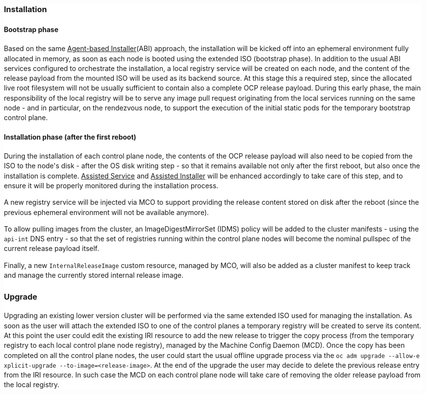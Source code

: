 ### Installation

#### Bootstrap phase

Based on the same [Agent-based Installer](https://github.com/openshift/enhancements/blob/master/enhancements/agent-installer/automated-workflow-for-agent-based-installer.md)(ABI)
approach, the installation will be kicked off into an ephemeral environment
fully allocated in memory, as soon as each node is booted using the extended
ISO (bootstrap phase).
In addition to the usual ABI services configured to orchestrate the
installation, a local registry service will be created on each node, and the
content of the release payload from the mounted ISO will be used as its
backend source. At this stage this a required step, since the allocated live
root filesystem will not be usually sufficient to contain also a complete OCP
release payload.
During this early phase, the main responsibility of the local registry will
be to serve any image pull request originating from the local services running
on the same node - and in particular, on the rendezvous node, to support the
execution of the initial static pods for the temporary bootstrap control plane.

#### Installation phase (after the first reboot)

During the installation of each control plane node, the contents of the OCP
release payload will also need to be copied from the ISO to the node's disk -
after the OS disk writing step - so that it remains available not only after
the first reboot, but also once the installation is complete. [Assisted Service](https://github.com/openshift/assisted-service/)
and [Assisted Installer](https://github.com/openshift/assisted-installer)
will be enhanced accordingly to take care of this step, and to ensure it
will be properly monitored during the installation process.

A new registry service will be injected via MCO to support providing the
release content stored on disk after the reboot (since the previous ephemeral
environment will not be available anymore).

To allow pulling images from the cluster, an ImageDigestMirrorSet
(IDMS) policy will be added to the cluster manifests - using the `api-int` 
DNS entry - so that the set of registries running within
the control plane nodes will become the nominal pullspec of the current release
payload itself.

Finally, a new `InternalReleaseImage` custom resource, managed by MCO, will
also be added as a cluster manifest to keep track and manage the currently
stored internal release image.

### Upgrade

Upgrading an existing lower version cluster will be performed via the same
extended ISO used for managing the installation. As soon as the user will
attach the extended ISO to one of the control planes a temporary registry
will be created to serve its content.
At this point the user could edit the existing IRI resource to add the new
release to trigger the copy process (from the temporary registry
to each local control plane node registry), managed by the Machine Config
Daemon (MCD). Once the copy has been completed on all the control plane nodes,
the user could start the usual offline upgrade process via the `oc adm upgrade
--allow-explicit-upgrade --to-image=<release-image>`.
At the end of the upgrade the user may decide to delete the previous release
entry from the IRI resource. In such case the MCD on each control plane node
will take care of removing the older release payload from the local registry.
